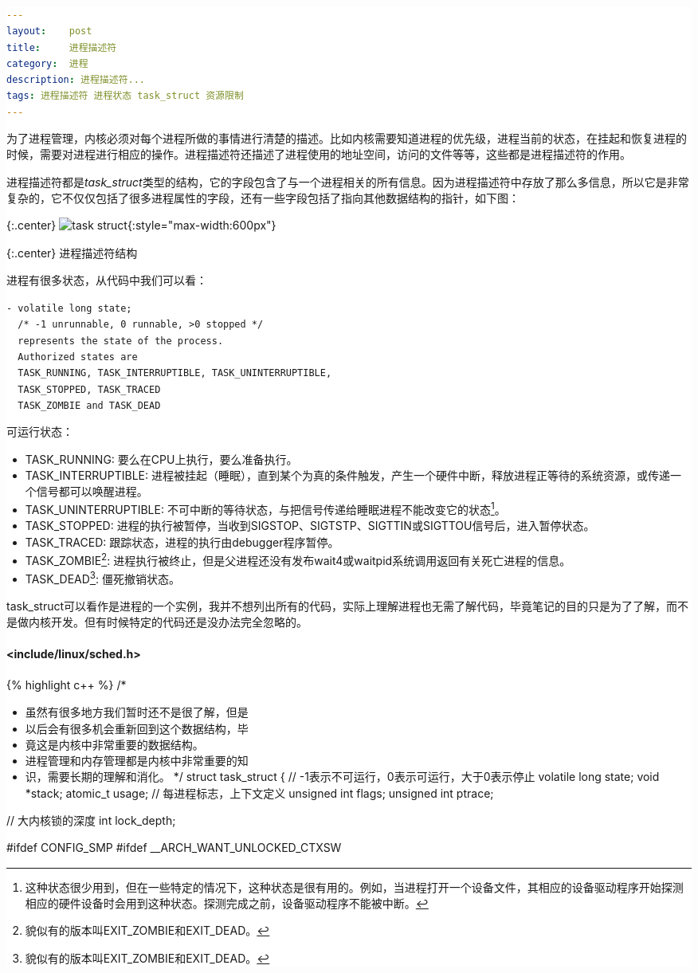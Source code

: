 ```yaml
---
layout:    post
title:     进程描述符
category:  进程
description: 进程描述符...
tags: 进程描述符 进程状态 task_struct 资源限制
---
```

为了进程管理，内核必须对每个进程所做的事情进行清楚的描述。比如内核需要知道进程的优先级，进程当前的状态，在挂起和恢复进程的时候，需要对进程进行相应的操作。进程描述符还描述了进程使用的地址空间，访问的文件等等，这些都是进程描述符的作用。

进程描述符都是*task_struct*类型的结构，它的字段包含了与一个进程相关的所有信息。因为进程描述符中存放了那么多信息，所以它是非常复杂的，它不仅仅包括了很多进程属性的字段，还有一些字段包括了指向其他数据结构的指针，如下图：

{:.center}
![task struct](/blog/images/task_struct.png){:style="max-width:600px"}

{:.center}
进程描述符结构

进程有很多状态，从代码中我们可以看：

    - volatile long state;
      /* -1 unrunnable, 0 runnable, >0 stopped */
      represents the state of the process.
      Authorized states are 
      TASK_RUNNING, TASK_INTERRUPTIBLE, TASK_UNINTERRUPTIBLE,
      TASK_STOPPED, TASK_TRACED
      TASK_ZOMBIE and TASK_DEAD

可运行状态：

* TASK\_RUNNING: 要么在CPU上执行，要么准备执行。
* TASK\_INTERRUPTIBLE: 进程被挂起（睡眠），直到某个为真的条件触发，产生一个硬件中断，释放进程正等待的系统资源，或传递一个信号都可以唤醒进程。
* TASK\_UNINTERRUPTIBLE: 不可中断的等待状态，与把信号传递给睡眠进程不能改变它的状态[^1]。
* TASK\_STOPPED: 进程的执行被暂停，当收到SIGSTOP、SIGTSTP、SIGTTIN或SIGTTOU信号后，进入暂停状态。
* TASK\_TRACED: 跟踪状态，进程的执行由debugger程序暂停。
* TASK\_ZOMBIE[^2]: 进程执行被终止，但是父进程还没有发布wait4或waitpid系统调用返回有关死亡进程的信息。
* TASK\_DEAD[^2]: 僵死撤销状态。

[^1]: 这种状态很少用到，但在一些特定的情况下，这种状态是很有用的。例如，当进程打开一个设备文件，其相应的设备驱动程序开始探测相应的硬件设备时会用到这种状态。探测完成之前，设备驱动程序不能被中断。

[^2]: 貌似有的版本叫EXIT_ZOMBIE和EXIT_DEAD。

task_struct可以看作是进程的一个实例，我并不想列出所有的代码，实际上理解进程也无需了解代码，毕竟笔记的目的只是为了了解，而不是做内核开发。但有时候特定的代码还是没办法完全忽略的。

#### <include/linux/sched.h> ####

{% highlight c++ %}
/*
 * 虽然有很多地方我们暂时还不是很了解，但是
 * 以后会有很多机会重新回到这个数据结构，毕
 * 竟这是内核中非常重要的数据结构。
 * 进程管理和内存管理都是内核中非常重要的知
 * 识，需要长期的理解和消化。
 */
struct task_struct {
  // -1表示不可运行，0表示可运行，大于0表示停止
  volatile long state;
  void *stack;
  atomic_t usage;
  // 每进程标志，上下文定义
  unsigned int flags;
  unsigned int ptrace;

  // 大内核锁的深度
  int lock_depth;

#ifdef CONFIG_SMP
#ifdef __ARCH_WANT_UNLOCKED_CTXSW

[^3]: current可以获取当前进程。